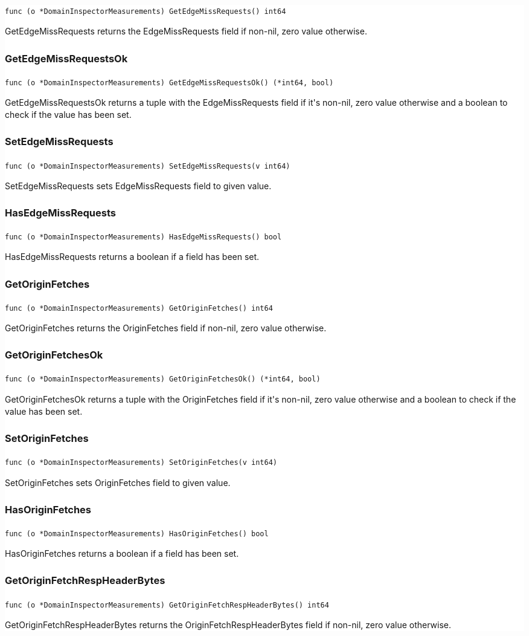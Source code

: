 `func (o *DomainInspectorMeasurements) GetEdgeMissRequests() int64`

GetEdgeMissRequests returns the EdgeMissRequests field if non-nil, zero value otherwise.

### GetEdgeMissRequestsOk

`func (o *DomainInspectorMeasurements) GetEdgeMissRequestsOk() (*int64, bool)`

GetEdgeMissRequestsOk returns a tuple with the EdgeMissRequests field if it's non-nil, zero value otherwise
and a boolean to check if the value has been set.

### SetEdgeMissRequests

`func (o *DomainInspectorMeasurements) SetEdgeMissRequests(v int64)`

SetEdgeMissRequests sets EdgeMissRequests field to given value.

### HasEdgeMissRequests

`func (o *DomainInspectorMeasurements) HasEdgeMissRequests() bool`

HasEdgeMissRequests returns a boolean if a field has been set.

### GetOriginFetches

`func (o *DomainInspectorMeasurements) GetOriginFetches() int64`

GetOriginFetches returns the OriginFetches field if non-nil, zero value otherwise.

### GetOriginFetchesOk

`func (o *DomainInspectorMeasurements) GetOriginFetchesOk() (*int64, bool)`

GetOriginFetchesOk returns a tuple with the OriginFetches field if it's non-nil, zero value otherwise
and a boolean to check if the value has been set.

### SetOriginFetches

`func (o *DomainInspectorMeasurements) SetOriginFetches(v int64)`

SetOriginFetches sets OriginFetches field to given value.

### HasOriginFetches

`func (o *DomainInspectorMeasurements) HasOriginFetches() bool`

HasOriginFetches returns a boolean if a field has been set.

### GetOriginFetchRespHeaderBytes

`func (o *DomainInspectorMeasurements) GetOriginFetchRespHeaderBytes() int64`

GetOriginFetchRespHeaderBytes returns the OriginFetchRespHeaderBytes field if non-nil, zero value otherwise.
